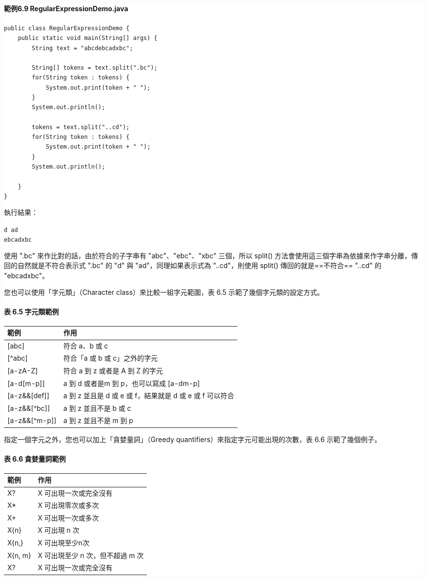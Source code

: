 #### **範例6.9  RegularExpressionDemo.java**
```java=
public class RegularExpressionDemo {
    public static void main(String[] args) {
        String text = "abcdebcadxbc";

        String[] tokens = text.split(".bc");
        for(String token : tokens) {
            System.out.print(token + " ");
        }
        System.out.println();

        tokens = text.split("..cd");
        for(String token : tokens) {
            System.out.print(token + " ");
        }
        System.out.println();

    }
}
```

執行結果：

    d ad
    ebcadxbc
    
使用 ".bc" 來作比對的話，由於符合的子字串有 "abc"、"ebc"、"xbc" 三個，所以 split() 方法會使用這三個字串為依據來作字串分離，傳回的自然就是不符合表示式 ".bc" 的 "d" 與 "ad"，同理如果表示式為 "..cd"，則使用 split() 傳回的就是==不符合== "..cd" 的 "ebcadxbc"。

您也可以使用「字元類」（Character class）來比較一組字元範圍，表 6.5 示範了幾個字元類的設定方式。

#### **表 6.5 字元類範例**
| 範例          | 作用 |
|:--------------|:--|
| [abc]	        | 符合 a、b 或 c |
| [^abc]	    | 符合「a 或 b 或 c」之外的字元 |
| [a-zA-Z]	    | 符合 a 到 z 或者是 A 到 Z 的字元 |
| [a-d[m-p]]	| a 到 d 或者是m 到 p，也可以寫成 [a-dm-p] |
| [a-z&&[def]]	| a 到 z 並且是 d 或 e 或 f，結果就是 d 或 e 或 f 可以符合 |
| [a-z&&[^bc]]	| a 到 z 並且不是 b 或 c |
| [a-z&&[^m-p]]	| a 到 z 並且不是 m 到 p |

指定一個字元之外，您也可以加上「貪婪量詞」（Greedy quantifiers）來指定字元可能出現的次數，表 6.6 示範了幾個例子。

#### **表 6.6 貪婪量詞範例**
| 範例      | 作用 |
|:--------- |:-- |
| X?	    | X 可出現一次或完全沒有 |
| X*	    | X 可出現零次或多次 |
| X+	    | X 可出現一次或多次 |
| X{n}	    | X 可出現 n 次 |
| X{n,}	    | X 可出現至少n次 |
| X{n, m}   | X 可出現至少 n 次，但不超過 m 次 |
| X?	    | X 可出現一次或完全沒有 |
